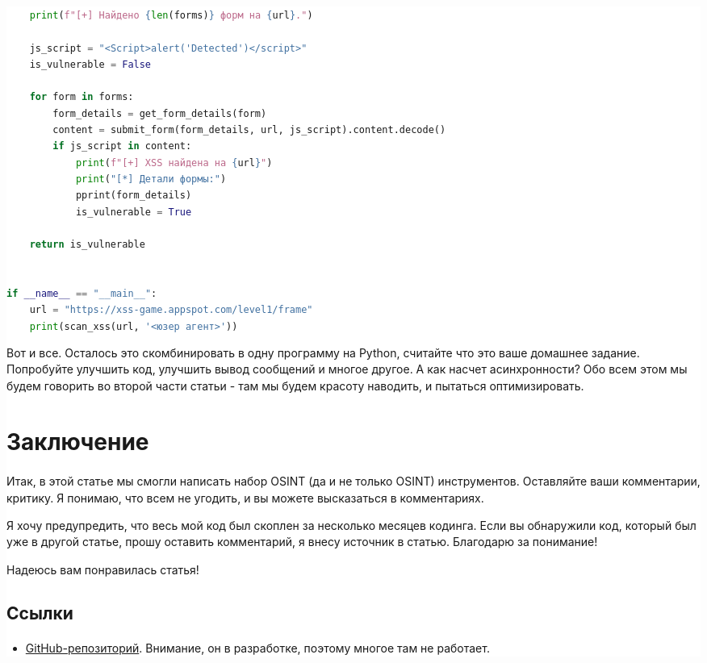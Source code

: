 ```python
    print(f"[+] Найдено {len(forms)} форм на {url}.")
    
    js_script = "<Script>alert('Detected')</script>"
    is_vulnerable = False

    for form in forms:
        form_details = get_form_details(form)
        content = submit_form(form_details, url, js_script).content.decode()
        if js_script in content:
            print(f"[+] XSS найдена на {url}")
            print("[*] Детали формы:")
            pprint(form_details)
            is_vulnerable = True
    
    return is_vulnerable


if __name__ == "__main__":
    url = "https://xss-game.appspot.com/level1/frame"
    print(scan_xss(url, '<юзер агент>'))
```

Вот и все. Осталось это скомбинировать в одну программу на Python, считайте что это ваше домашнее задание. Попробуйте улучшить код, улучшить вывод сообщений и многое другое. А как насчет асинхронности? Обо всем этом мы будем говорить во второй части статьи - там мы будем красоту наводить, и пытаться оптимизировать.

# Заключение
Итак, в этой статье мы смогли написать набор OSINT (да и не только OSINT) инструментов. Оставляйте ваши комментарии, критику. Я понимаю, что всем не угодить, и вы можете высказаться в комментариях.

Я хочу предупредить, что весь мой код был скоплен за несколько месяцев кодинга. Если вы обнаружили код, который был уже в другой статье, прошу оставить комментарий, я внесу источник в статью. Благодарю за понимание!

Надеюсь вам понравилась статья!

## Ссылки
 + [GitHub-репозиторий](https://github.com/AlexeevDeveloper/cobra). Внимание, он в разработке, поэтому многое там не работает.
